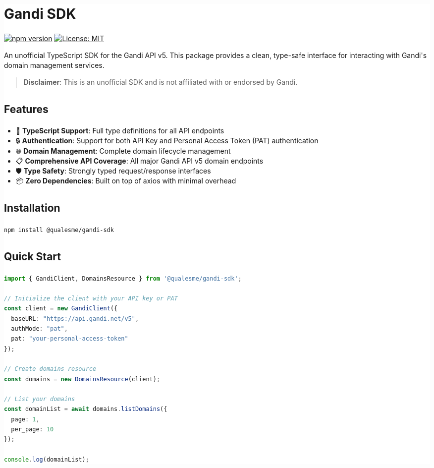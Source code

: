 # Gandi SDK

[![npm version](https://img.shields.io/npm/v/@qualesme/gandi-sdk.svg)](https://www.npmjs.com/package/@qualesme/gandi-sdk)
[![License: MIT](https://img.shields.io/badge/License-MIT-yellow.svg)](https://opensource.org/licenses/MIT)

An unofficial TypeScript SDK for the Gandi API v5. This package provides a clean, type-safe interface for interacting with Gandi's domain management services.

> **Disclaimer**: This is an unofficial SDK and is not affiliated with or endorsed by Gandi.

## Features

- 🚀 **TypeScript Support**: Full type definitions for all API endpoints
- 🔒 **Authentication**: Support for both API Key and Personal Access Token (PAT) authentication
- 🌐 **Domain Management**: Complete domain lifecycle management
- 📋 **Comprehensive API Coverage**: All major Gandi API v5 domain endpoints
- 🛡️ **Type Safety**: Strongly typed request/response interfaces
- 📦 **Zero Dependencies**: Built on top of axios with minimal overhead

## Installation

```bash
npm install @qualesme/gandi-sdk
```

## Quick Start

```typescript
import { GandiClient, DomainsResource } from '@qualesme/gandi-sdk';

// Initialize the client with your API key or PAT
const client = new GandiClient({
  baseURL: "https://api.gandi.net/v5",
  authMode: "pat",
  pat: "your-personal-access-token"
});

// Create domains resource
const domains = new DomainsResource(client);

// List your domains
const domainList = await domains.listDomains({
  page: 1,
  per_page: 10
});

console.log(domainList);
```
